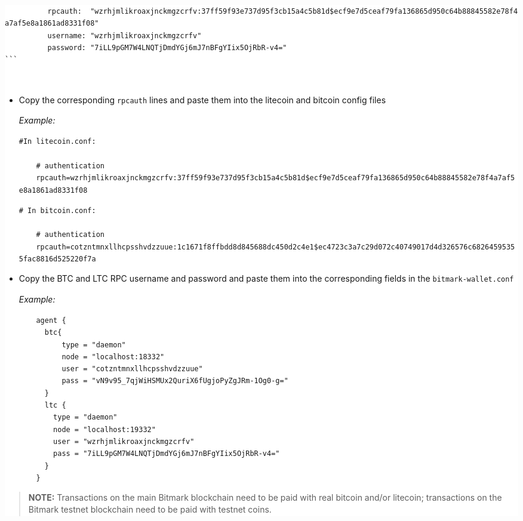               rpcauth:  "wzrhjmlikroaxjnckmgzcrfv:37ff59f93e737d95f3cb15a4c5b81d$ecf9e7d5ceaf79fa136865d950c64b88845582e78f4a7af5e8a1861ad8331f08"
              username: "wzrhjmlikroaxjnckmgzcrfv"
              password: "7iLL9pGM7W4LNQTjDmdYGj6mJ7nBFgYIix5OjRbR-v4="
    ```

<br>

* Copy the corresponding `rpcauth` lines and paste them into the litecoin and bitcoin config files

    *Example:*
    ```
    #In litecoin.conf:

        # authentication
        rpcauth=wzrhjmlikroaxjnckmgzcrfv:37ff59f93e737d95f3cb15a4c5b81d$ecf9e7d5ceaf79fa136865d950c64b88845582e78f4a7af5e8a1861ad8331f08
    ```

    ```
    # In bitcoin.conf:

        # authentication
        rpcauth=cotzntmnxllhcpsshvdzzuue:1c1671f8ffbdd8d845688dc450d2c4e1$ec4723c3a7c29d072c40749017d4d326576c68264595355fac8816d525220f7a
    ```

* Copy the BTC and LTC RPC username and password and paste them into the corresponding fields in the `bitmark-wallet.conf`

    *Example:*
    ``` # bitmark-wallet.conf
        agent {
          btc{
              type = "daemon"
              node = "localhost:18332"
              user = "cotzntmnxllhcpsshvdzzuue"
              pass = "vN9v95_7qjWiHSMUx2QuriX6fUgjoPyZgJRm-1Og0-g="
          }
          ltc {
            type = "daemon"
            node = "localhost:19332"
            user = "wzrhjmlikroaxjnckmgzcrfv"
            pass = "7iLL9pGM7W4LNQTjDmdYGj6mJ7nBFgYIix5OjRbR-v4="
          }
        }
    ```

> **NOTE:** Transactions on the main Bitmark blockchain need to be paid with real bitcoin and/or litecoin; transactions on the Bitmark testnet blockchain need to be paid with testnet coins.
